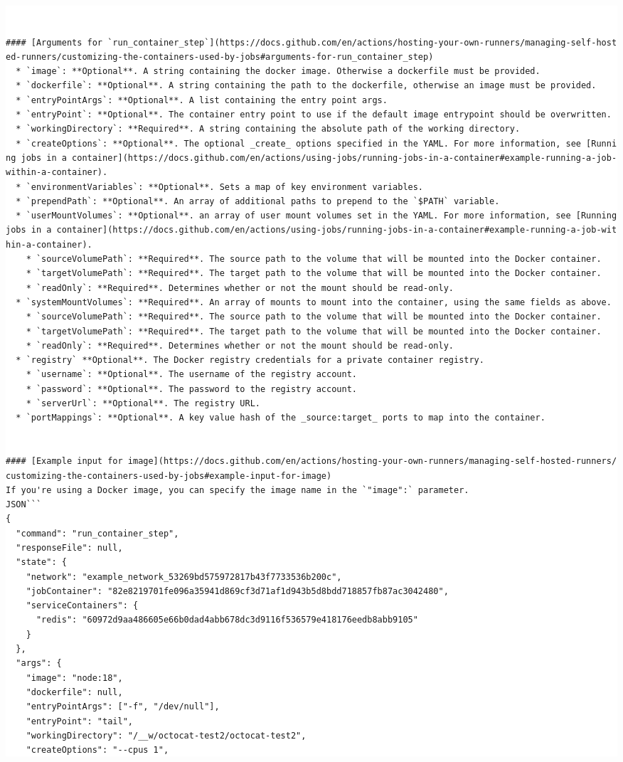 ```


#### [Arguments for `run_container_step`](https://docs.github.com/en/actions/hosting-your-own-runners/managing-self-hosted-runners/customizing-the-containers-used-by-jobs#arguments-for-run_container_step)
  * `image`: **Optional**. A string containing the docker image. Otherwise a dockerfile must be provided.
  * `dockerfile`: **Optional**. A string containing the path to the dockerfile, otherwise an image must be provided.
  * `entryPointArgs`: **Optional**. A list containing the entry point args.
  * `entryPoint`: **Optional**. The container entry point to use if the default image entrypoint should be overwritten.
  * `workingDirectory`: **Required**. A string containing the absolute path of the working directory.
  * `createOptions`: **Optional**. The optional _create_ options specified in the YAML. For more information, see [Running jobs in a container](https://docs.github.com/en/actions/using-jobs/running-jobs-in-a-container#example-running-a-job-within-a-container).
  * `environmentVariables`: **Optional**. Sets a map of key environment variables.
  * `prependPath`: **Optional**. An array of additional paths to prepend to the `$PATH` variable.
  * `userMountVolumes`: **Optional**. an array of user mount volumes set in the YAML. For more information, see [Running jobs in a container](https://docs.github.com/en/actions/using-jobs/running-jobs-in-a-container#example-running-a-job-within-a-container). 
    * `sourceVolumePath`: **Required**. The source path to the volume that will be mounted into the Docker container.
    * `targetVolumePath`: **Required**. The target path to the volume that will be mounted into the Docker container.
    * `readOnly`: **Required**. Determines whether or not the mount should be read-only.
  * `systemMountVolumes`: **Required**. An array of mounts to mount into the container, using the same fields as above. 
    * `sourceVolumePath`: **Required**. The source path to the volume that will be mounted into the Docker container.
    * `targetVolumePath`: **Required**. The target path to the volume that will be mounted into the Docker container.
    * `readOnly`: **Required**. Determines whether or not the mount should be read-only.
  * `registry` **Optional**. The Docker registry credentials for a private container registry. 
    * `username`: **Optional**. The username of the registry account.
    * `password`: **Optional**. The password to the registry account.
    * `serverUrl`: **Optional**. The registry URL.
  * `portMappings`: **Optional**. A key value hash of the _source:target_ ports to map into the container.


#### [Example input for image](https://docs.github.com/en/actions/hosting-your-own-runners/managing-self-hosted-runners/customizing-the-containers-used-by-jobs#example-input-for-image)
If you're using a Docker image, you can specify the image name in the `"image":` parameter.
JSON```
{
  "command": "run_container_step",
  "responseFile": null,
  "state": {
    "network": "example_network_53269bd575972817b43f7733536b200c",
    "jobContainer": "82e8219701fe096a35941d869cf3d71af1d943b5d8bdd718857fb87ac3042480",
    "serviceContainers": {
      "redis": "60972d9aa486605e66b0dad4abb678dc3d9116f536579e418176eedb8abb9105"
    }
  },
  "args": {
    "image": "node:18",
    "dockerfile": null,
    "entryPointArgs": ["-f", "/dev/null"],
    "entryPoint": "tail",
    "workingDirectory": "/__w/octocat-test2/octocat-test2",
    "createOptions": "--cpus 1",
```